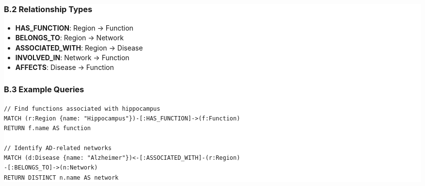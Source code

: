 ### B.2 Relationship Types
- **HAS_FUNCTION**: Region → Function
- **BELONGS_TO**: Region → Network
- **ASSOCIATED_WITH**: Region → Disease
- **INVOLVED_IN**: Network → Function
- **AFFECTS**: Disease → Function

### B.3 Example Queries

```cypher
// Find functions associated with hippocampus
MATCH (r:Region {name: "Hippocampus"})-[:HAS_FUNCTION]->(f:Function)
RETURN f.name AS function

// Identify AD-related networks
MATCH (d:Disease {name: "Alzheimer"})<-[:ASSOCIATED_WITH]-(r:Region)
-[:BELONGS_TO]->(n:Network)
RETURN DISTINCT n.name AS network
```
